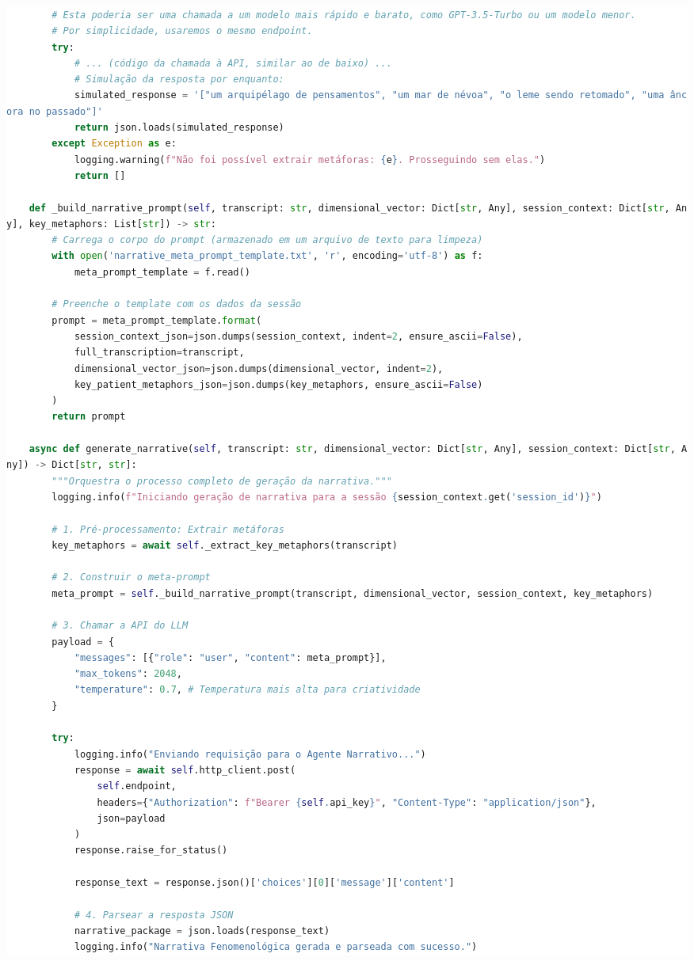 ```python
        # Esta poderia ser uma chamada a um modelo mais rápido e barato, como GPT-3.5-Turbo ou um modelo menor.
        # Por simplicidade, usaremos o mesmo endpoint.
        try:
            # ... (código da chamada à API, similar ao de baixo) ...
            # Simulação da resposta por enquanto:
            simulated_response = '["um arquipélago de pensamentos", "um mar de névoa", "o leme sendo retomado", "uma âncora no passado"]'
            return json.loads(simulated_response)
        except Exception as e:
            logging.warning(f"Não foi possível extrair metáforas: {e}. Prosseguindo sem elas.")
            return []

    def _build_narrative_prompt(self, transcript: str, dimensional_vector: Dict[str, Any], session_context: Dict[str, Any], key_metaphors: List[str]) -> str:
        # Carrega o corpo do prompt (armazenado em um arquivo de texto para limpeza)
        with open('narrative_meta_prompt_template.txt', 'r', encoding='utf-8') as f:
            meta_prompt_template = f.read()

        # Preenche o template com os dados da sessão
        prompt = meta_prompt_template.format(
            session_context_json=json.dumps(session_context, indent=2, ensure_ascii=False),
            full_transcription=transcript,
            dimensional_vector_json=json.dumps(dimensional_vector, indent=2),
            key_patient_metaphors_json=json.dumps(key_metaphors, ensure_ascii=False)
        )
        return prompt

    async def generate_narrative(self, transcript: str, dimensional_vector: Dict[str, Any], session_context: Dict[str, Any]) -> Dict[str, str]:
        """Orquestra o processo completo de geração da narrativa."""
        logging.info(f"Iniciando geração de narrativa para a sessão {session_context.get('session_id')}")

        # 1. Pré-processamento: Extrair metáforas
        key_metaphors = await self._extract_key_metaphors(transcript)

        # 2. Construir o meta-prompt
        meta_prompt = self._build_narrative_prompt(transcript, dimensional_vector, session_context, key_metaphors)
        
        # 3. Chamar a API do LLM
        payload = {
            "messages": [{"role": "user", "content": meta_prompt}],
            "max_tokens": 2048,
            "temperature": 0.7, # Temperatura mais alta para criatividade
        }
        
        try:
            logging.info("Enviando requisição para o Agente Narrativo...")
            response = await self.http_client.post(
                self.endpoint,
                headers={"Authorization": f"Bearer {self.api_key}", "Content-Type": "application/json"},
                json=payload
            )
            response.raise_for_status()
            
            response_text = response.json()['choices'][0]['message']['content']
            
            # 4. Parsear a resposta JSON
            narrative_package = json.loads(response_text)
            logging.info("Narrativa Fenomenológica gerada e parseada com sucesso.")
```
